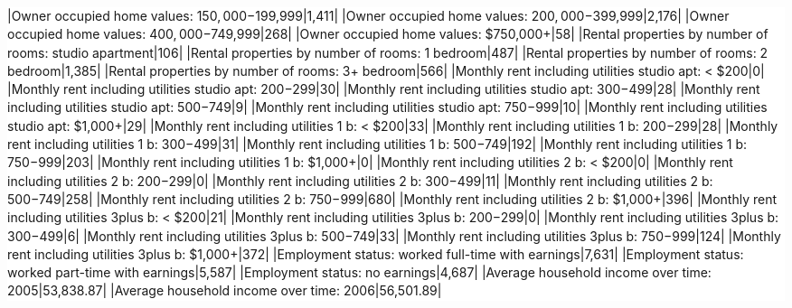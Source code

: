 |Owner occupied home values: $150,000-$199,999|1,411|
|Owner occupied home values: $200,000-$399,999|2,176|
|Owner occupied home values: $400,000-$749,999|268|
|Owner occupied home values: $750,000+|58|
|Rental properties by number of rooms: studio apartment|106|
|Rental properties by number of rooms: 1 bedroom|487|
|Rental properties by number of rooms: 2 bedroom|1,385|
|Rental properties by number of rooms: 3+ bedroom|566|
|Monthly rent including utilities studio apt: < $200|0|
|Monthly rent including utilities studio apt: $200-$299|30|
|Monthly rent including utilities studio apt: $300-$499|28|
|Monthly rent including utilities studio apt: $500-$749|9|
|Monthly rent including utilities studio apt: $750-$999|10|
|Monthly rent including utilities studio apt: $1,000+|29|
|Monthly rent including utilities 1 b: < $200|33|
|Monthly rent including utilities 1 b: $200-$299|28|
|Monthly rent including utilities 1 b: $300-$499|31|
|Monthly rent including utilities 1 b: $500-$749|192|
|Monthly rent including utilities 1 b: $750-$999|203|
|Monthly rent including utilities 1 b: $1,000+|0|
|Monthly rent including utilities 2 b: < $200|0|
|Monthly rent including utilities 2 b: $200-$299|0|
|Monthly rent including utilities 2 b: $300-$499|11|
|Monthly rent including utilities 2 b: $500-$749|258|
|Monthly rent including utilities 2 b: $750-$999|680|
|Monthly rent including utilities 2 b: $1,000+|396|
|Monthly rent including utilities 3plus b: < $200|21|
|Monthly rent including utilities 3plus b: $200-$299|0|
|Monthly rent including utilities 3plus b: $300-$499|6|
|Monthly rent including utilities 3plus b: $500-$749|33|
|Monthly rent including utilities 3plus b: $750-$999|124|
|Monthly rent including utilities 3plus b: $1,000+|372|
|Employment status: worked full-time with earnings|7,631|
|Employment status: worked part-time with earnings|5,587|
|Employment status: no earnings|4,687|
|Average household income over time: 2005|53,838.87|
|Average household income over time: 2006|56,501.89|